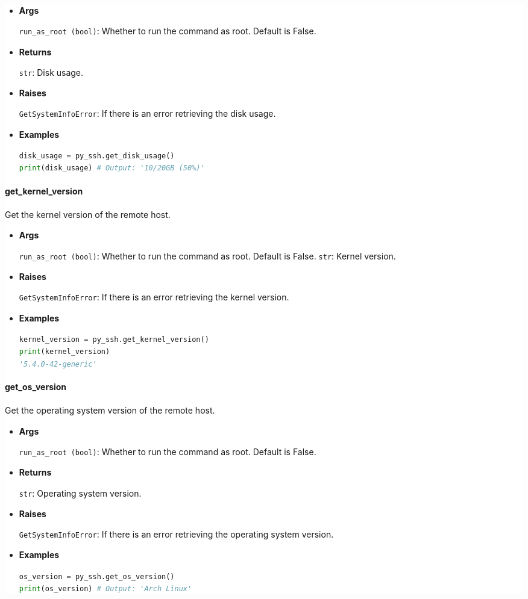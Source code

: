 - **Args**

  `run_as_root (bool)`: Whether to run the command as root. Default is False.

- **Returns**

  `str`: Disk usage.

- **Raises**

  `GetSystemInfoError`: If there is an error retrieving the disk usage.

- **Examples**

  ```python
  disk_usage = py_ssh.get_disk_usage()
  print(disk_usage) # Output: '10/20GB (50%)'
  ```

#### **get_kernel_version**

Get the kernel version of the remote host.

- **Args**

  `run_as_root (bool)`: Whether to run the command as root. Default is False.
  `str`: Kernel version.

- **Raises**

  `GetSystemInfoError`: If there is an error retrieving the kernel version.

- **Examples**

  ```python
  kernel_version = py_ssh.get_kernel_version()
  print(kernel_version)
  '5.4.0-42-generic'
  ```

#### **get_os_version**

Get the operating system version of the remote host.

- **Args**

  `run_as_root (bool)`: Whether to run the command as root. Default is False.

- **Returns**

  `str`: Operating system version.

- **Raises**

  `GetSystemInfoError`: If there is an error retrieving the operating system version.

- **Examples**

  ```python
  os_version = py_ssh.get_os_version()
  print(os_version) # Output: 'Arch Linux'
  ```
